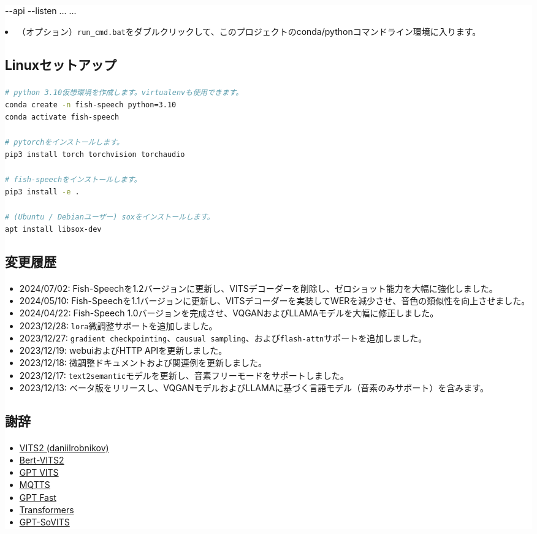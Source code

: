 --api
--listen ...
...</code></pre>
            </li>
      </ul>
   </li>
   <li>（オプション）<code>run_cmd.bat</code>をダブルクリックして、このプロジェクトのconda/pythonコマンドライン環境に入ります。</li>
</ol>

## Linuxセットアップ

```bash
# python 3.10仮想環境を作成します。virtualenvも使用できます。
conda create -n fish-speech python=3.10
conda activate fish-speech

# pytorchをインストールします。
pip3 install torch torchvision torchaudio

# fish-speechをインストールします。
pip3 install -e .

# (Ubuntu / Debianユーザー) soxをインストールします。
apt install libsox-dev
```

## 変更履歴

- 2024/07/02: Fish-Speechを1.2バージョンに更新し、VITSデコーダーを削除し、ゼロショット能力を大幅に強化しました。
- 2024/05/10: Fish-Speechを1.1バージョンに更新し、VITSデコーダーを実装してWERを減少させ、音色の類似性を向上させました。
- 2024/04/22: Fish-Speech 1.0バージョンを完成させ、VQGANおよびLLAMAモデルを大幅に修正しました。
- 2023/12/28: `lora`微調整サポートを追加しました。
- 2023/12/27: `gradient checkpointing`、`causual sampling`、および`flash-attn`サポートを追加しました。
- 2023/12/19: webuiおよびHTTP APIを更新しました。
- 2023/12/18: 微調整ドキュメントおよび関連例を更新しました。
- 2023/12/17: `text2semantic`モデルを更新し、音素フリーモードをサポートしました。
- 2023/12/13: ベータ版をリリースし、VQGANモデルおよびLLAMAに基づく言語モデル（音素のみサポート）を含みます。

## 謝辞

- [VITS2 (daniilrobnikov)](https://github.com/daniilrobnikov/vits2)
- [Bert-VITS2](https://github.com/fishaudio/Bert-VITS2)
- [GPT VITS](https://github.com/innnky/gpt-vits)
- [MQTTS](https://github.com/b04901014/MQTTS)
- [GPT Fast](https://github.com/pytorch-labs/gpt-fast)
- [Transformers](https://github.com/huggingface/transformers)
- [GPT-SoVITS](https://github.com/RVC-Boss/GPT-SoVITS)
